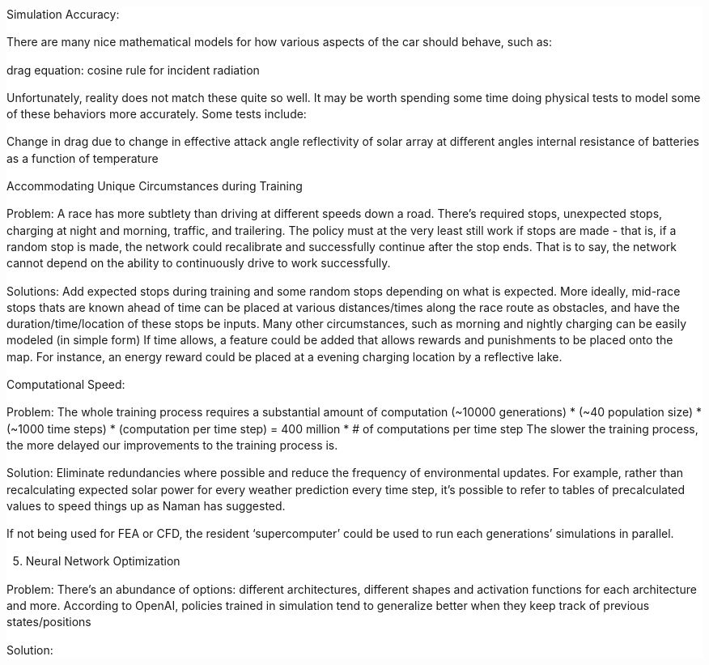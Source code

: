 Simulation Accuracy:

There are many nice mathematical models for how various aspects of the car should behave, such as:

drag equation:
cosine rule for incident radiation 

Unfortunately, reality does not match these quite so well. It may be worth spending some time doing physical tests to model some of these behaviors more accurately. Some tests include:

Change in drag due to change in effective attack angle
reflectivity of solar array at different angles
internal resistance of batteries as a function of temperature

Accommodating Unique Circumstances during Training

Problem:
A race has more subtlety than driving at different speeds down a road. There’s required stops, unexpected stops, charging at night and morning, traffic, and trailering. The policy must at the very least still work if stops are made - that is, if a random stop is made, the network could recalibrate and successfully continue after the stop ends. That is to say, the network cannot depend on the ability to continuously drive to work successfully. 

Solutions:
Add expected stops during training and some random stops depending on what is expected. More ideally, mid-race stops thats are known ahead of time can be placed at various distances/times along the race route as obstacles, and have the duration/time/location of these stops be inputs. 
Many other circumstances, such as morning and nightly charging can be easily modeled (in simple form)
If time allows, a feature could be added that allows rewards and punishments to be placed onto the map. For instance, an energy reward could be placed at a evening charging location by a reflective lake. 

Computational Speed:

Problem:
The whole training process requires a substantial amount of computation (~10000 generations) * (~40 population size) * (~1000 time steps) * (computation per time step) = 400 million * # of computations per time step
The slower the training process, the more delayed our improvements to the training process is. 

Solution:
Eliminate redundancies where possible and reduce the frequency of environmental updates. For example, rather than recalculating expected solar power for every weather prediction every time step, it’s possible to refer to tables of precalculated values to speed things up as Naman has suggested. 

If not being used for FEA or CFD, the resident ‘supercomputer’ could be used to run each generations’ simulations in parallel. 

5) Neural Network Optimization

Problem:
There’s an abundance of options: different architectures, different shapes and activation functions for each architecture and more. According to OpenAI, policies trained in simulation tend to generalize better when they keep track of previous states/positions

Solution:
